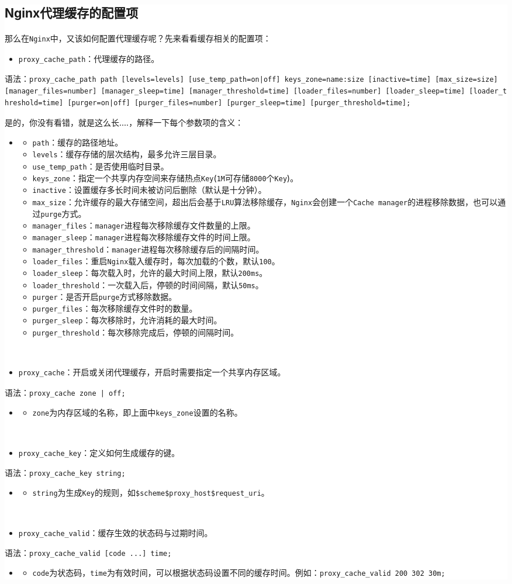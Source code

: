 ## Nginx代理缓存的配置项

那么在`Nginx`中，又该如何配置代理缓存呢？先来看看缓存相关的配置项：

- `proxy_cache_path`：代理缓存的路径。

语法：`proxy_cache_path path [levels=levels] [use_temp_path=on|off] keys_zone=name:size [inactive=time] [max_size=size] [manager_files=number] [manager_sleep=time] [manager_threshold=time] [loader_files=number] [loader_sleep=time] [loader_threshold=time] [purger=on|off] [purger_files=number] [purger_sleep=time] [purger_threshold=time];`

是的，你没有看错，就是这么长....，解释一下每个参数项的含义：

-  
    - `path`：缓存的路径地址。
    - `levels`：缓存存储的层次结构，最多允许三层目录。
    - `use_temp_path`：是否使用临时目录。
    - `keys_zone`：指定一个共享内存空间来存储热点`Key`(`1M`可存储`8000`个`Key`)。
    - `inactive`：设置缓存多长时间未被访问后删除（默认是十分钟）。
    - `max_size`：允许缓存的最大存储空间，超出后会基于`LRU`算法移除缓存，`Nginx`会创建一个`Cache manager`的进程移除数据，也可以通过`purge`方式。
    - `manager_files`：`manager`进程每次移除缓存文件数量的上限。
    - `manager_sleep`：`manager`进程每次移除缓存文件的时间上限。
    - `manager_threshold`：`manager`进程每次移除缓存后的间隔时间。
    - `loader_files`：重启`Nginx`载入缓存时，每次加载的个数，默认`100`。
    - `loader_sleep`：每次载入时，允许的最大时间上限，默认`200ms`。
    - `loader_threshold`：一次载入后，停顿的时间间隔，默认`50ms`。
    - `purger`：是否开启`purge`方式移除数据。
    - `purger_files`：每次移除缓存文件时的数量。
    - `purger_sleep`：每次移除时，允许消耗的最大时间。
    - `purger_threshold`：每次移除完成后，停顿的间隔时间。

<br> 

- `proxy_cache`：开启或关闭代理缓存，开启时需要指定一个共享内存区域。

语法：`proxy_cache zone | off;`

-
  - `zone`为内存区域的名称，即上面中`keys_zone`设置的名称。

<br> 

- `proxy_cache_key`：定义如何生成缓存的键。

语法：`proxy_cache_key string;`

-
   - `string`为生成`Key`的规则，如`$scheme$proxy_host$request_uri`。

<br> 

- `proxy_cache_valid`：缓存生效的状态码与过期时间。

语法：`proxy_cache_valid [code ...] time;`

-
     - `code`为状态码，`time`为有效时间，可以根据状态码设置不同的缓存时间。例如：`proxy_cache_valid 200 302 30m;`
